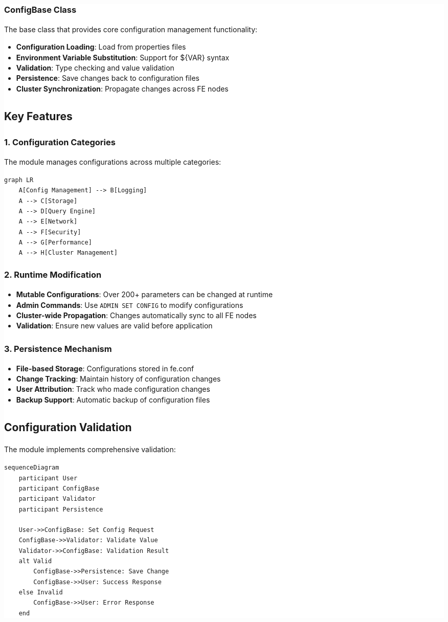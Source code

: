 ### ConfigBase Class
The base class that provides core configuration management functionality:
- **Configuration Loading**: Load from properties files
- **Environment Variable Substitution**: Support for ${VAR} syntax
- **Validation**: Type checking and value validation
- **Persistence**: Save changes back to configuration files
- **Cluster Synchronization**: Propagate changes across FE nodes

## Key Features

### 1. Configuration Categories
The module manages configurations across multiple categories:

```mermaid
graph LR
    A[Config Management] --> B[Logging]
    A --> C[Storage]
    A --> D[Query Engine]
    A --> E[Network]
    A --> F[Security]
    A --> G[Performance]
    A --> H[Cluster Management]
```

### 2. Runtime Modification
- **Mutable Configurations**: Over 200+ parameters can be changed at runtime
- **Admin Commands**: Use `ADMIN SET CONFIG` to modify configurations
- **Cluster-wide Propagation**: Changes automatically sync to all FE nodes
- **Validation**: Ensure new values are valid before application

### 3. Persistence Mechanism
- **File-based Storage**: Configurations stored in fe.conf
- **Change Tracking**: Maintain history of configuration changes
- **User Attribution**: Track who made configuration changes
- **Backup Support**: Automatic backup of configuration files

## Configuration Validation

The module implements comprehensive validation:

```mermaid
sequenceDiagram
    participant User
    participant ConfigBase
    participant Validator
    participant Persistence
    
    User->>ConfigBase: Set Config Request
    ConfigBase->>Validator: Validate Value
    Validator->>ConfigBase: Validation Result
    alt Valid
        ConfigBase->>Persistence: Save Change
        ConfigBase->>User: Success Response
    else Invalid
        ConfigBase->>User: Error Response
    end
```

